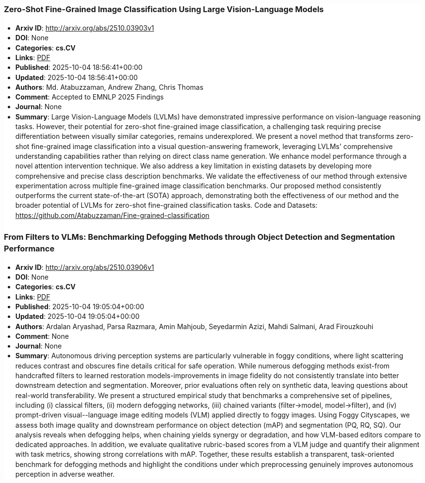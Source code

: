 

### Zero-Shot Fine-Grained Image Classification Using Large Vision-Language Models
- **Arxiv ID**: http://arxiv.org/abs/2510.03903v1
- **DOI**: None
- **Categories**: **cs.CV**
- **Links**: [PDF](http://arxiv.org/pdf/2510.03903v1)
- **Published**: 2025-10-04 18:56:41+00:00
- **Updated**: 2025-10-04 18:56:41+00:00
- **Authors**: Md. Atabuzzaman, Andrew Zhang, Chris Thomas
- **Comment**: Accepted to EMNLP 2025 Findings
- **Journal**: None
- **Summary**: Large Vision-Language Models (LVLMs) have demonstrated impressive performance on vision-language reasoning tasks. However, their potential for zero-shot fine-grained image classification, a challenging task requiring precise differentiation between visually similar categories, remains underexplored. We present a novel method that transforms zero-shot fine-grained image classification into a visual question-answering framework, leveraging LVLMs' comprehensive understanding capabilities rather than relying on direct class name generation. We enhance model performance through a novel attention intervention technique. We also address a key limitation in existing datasets by developing more comprehensive and precise class description benchmarks. We validate the effectiveness of our method through extensive experimentation across multiple fine-grained image classification benchmarks. Our proposed method consistently outperforms the current state-of-the-art (SOTA) approach, demonstrating both the effectiveness of our method and the broader potential of LVLMs for zero-shot fine-grained classification tasks. Code and Datasets: https://github.com/Atabuzzaman/Fine-grained-classification



### From Filters to VLMs: Benchmarking Defogging Methods through Object Detection and Segmentation Performance
- **Arxiv ID**: http://arxiv.org/abs/2510.03906v1
- **DOI**: None
- **Categories**: **cs.CV**
- **Links**: [PDF](http://arxiv.org/pdf/2510.03906v1)
- **Published**: 2025-10-04 19:05:04+00:00
- **Updated**: 2025-10-04 19:05:04+00:00
- **Authors**: Ardalan Aryashad, Parsa Razmara, Amin Mahjoub, Seyedarmin Azizi, Mahdi Salmani, Arad Firouzkouhi
- **Comment**: None
- **Journal**: None
- **Summary**: Autonomous driving perception systems are particularly vulnerable in foggy conditions, where light scattering reduces contrast and obscures fine details critical for safe operation. While numerous defogging methods exist-from handcrafted filters to learned restoration models-improvements in image fidelity do not consistently translate into better downstream detection and segmentation. Moreover, prior evaluations often rely on synthetic data, leaving questions about real-world transferability. We present a structured empirical study that benchmarks a comprehensive set of pipelines, including (i) classical filters, (ii) modern defogging networks, (iii) chained variants (filter$\rightarrow$model, model$\rightarrow$filter), and (iv) prompt-driven visual--language image editing models (VLM) applied directly to foggy images. Using Foggy Cityscapes, we assess both image quality and downstream performance on object detection (mAP) and segmentation (PQ, RQ, SQ). Our analysis reveals when defogging helps, when chaining yields synergy or degradation, and how VLM-based editors compare to dedicated approaches. In addition, we evaluate qualitative rubric-based scores from a VLM judge and quantify their alignment with task metrics, showing strong correlations with mAP. Together, these results establish a transparent, task-oriented benchmark for defogging methods and highlight the conditions under which preprocessing genuinely improves autonomous perception in adverse weather.

